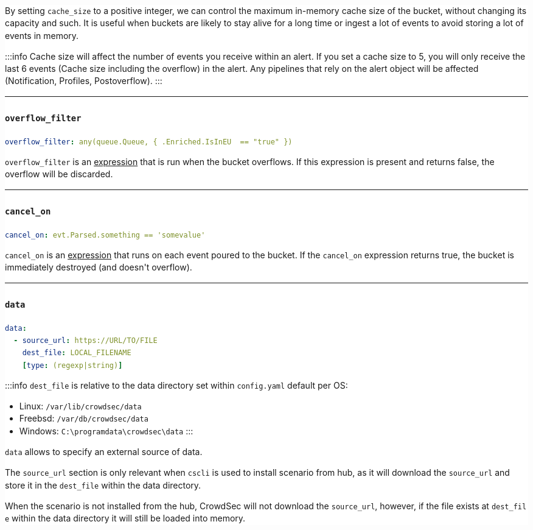 By setting `cache_size` to a positive integer, we can control the maximum in-memory cache size of the bucket, without changing its capacity and such. It is useful when buckets are likely to stay alive for a long time or ingest a lot of events to avoid storing a lot of events in memory.

:::info
Cache size will affect the number of events you receive within an alert. If you set a cache size to 5, you will only receive the last 6 events (Cache size including the overflow) in the alert. Any pipelines that rely on the alert object will be affected (Notification, Profiles, Postoverflow).
:::

---
### `overflow_filter`

```yaml
overflow_filter: any(queue.Queue, { .Enriched.IsInEU  == "true" })
```

`overflow_filter` is an [expression](/expr/intro.md) that is run when the bucket overflows.
If this expression is present and returns false, the overflow will be discarded.

---
### `cancel_on`

```yaml
cancel_on: evt.Parsed.something == 'somevalue'
```

`cancel_on` is an [expression](/expr/intro.md) that runs on each event poured to the bucket.
If the `cancel_on` expression returns true, the bucket is immediately destroyed (and doesn't overflow).


---
### `data`

```yaml
data:
  - source_url: https://URL/TO/FILE
    dest_file: LOCAL_FILENAME
    [type: (regexp|string)]    
```

:::info
`dest_file` is relative to the data directory set within `config.yaml` default per OS:
- Linux: `/var/lib/crowdsec/data`
- Freebsd: `/var/db/crowdsec/data`
- Windows: `C:\programdata\crowdsec\data`
:::

`data` allows to specify an external source of data.

The `source_url` section is only relevant when `cscli` is used to install scenario from hub, as it will download the `source_url` and store it in the `dest_file` within the data directory. 

When the scenario is not installed from the hub, CrowdSec will not download the `source_url`, however, if the file exists at `dest_file` within the data directory it will still be loaded into memory.
